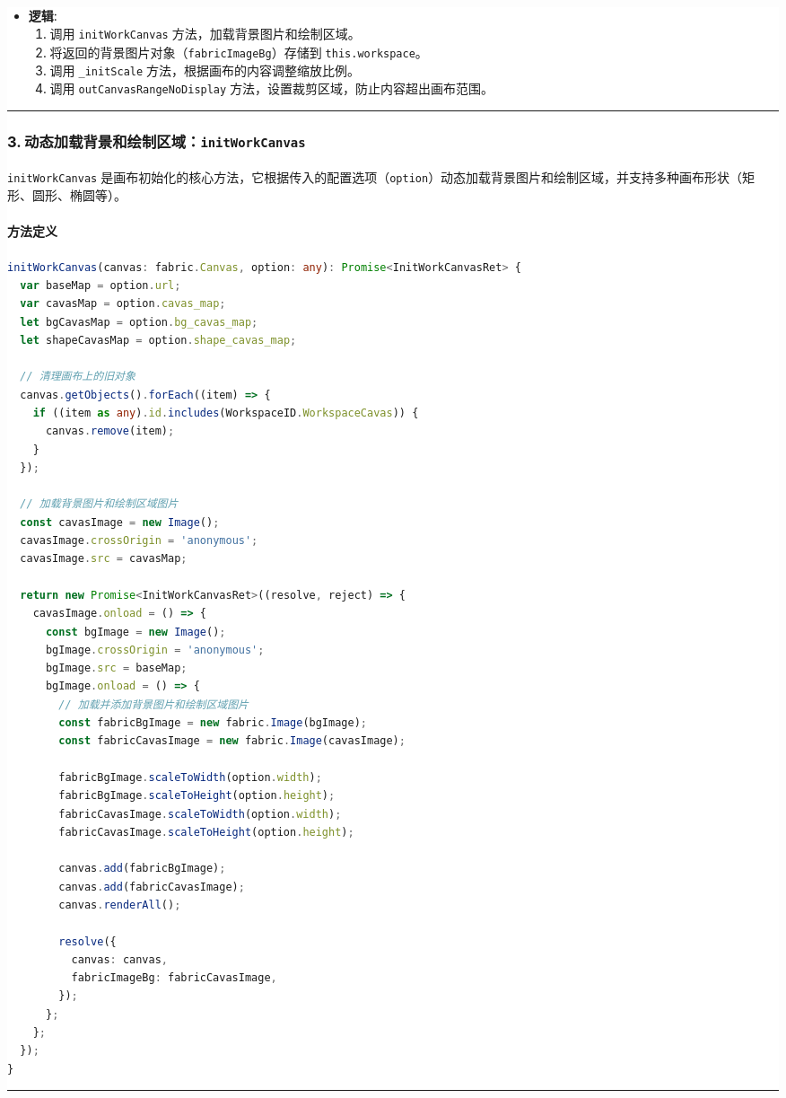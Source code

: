 - **逻辑**:
  1. 调用 `initWorkCanvas` 方法，加载背景图片和绘制区域。
  2. 将返回的背景图片对象（`fabricImageBg`）存储到 `this.workspace`。
  3. 调用 `_initScale` 方法，根据画布的内容调整缩放比例。
  4. 调用 `outCanvasRangeNoDisplay` 方法，设置裁剪区域，防止内容超出画布范围。

---

### **3. 动态加载背景和绘制区域：`initWorkCanvas`**

`initWorkCanvas` 是画布初始化的核心方法，它根据传入的配置选项（`option`）动态加载背景图片和绘制区域，并支持多种画布形状（矩形、圆形、椭圆等）。

#### **方法定义**

```typescript
initWorkCanvas(canvas: fabric.Canvas, option: any): Promise<InitWorkCanvasRet> {
  var baseMap = option.url;
  var cavasMap = option.cavas_map;
  let bgCavasMap = option.bg_cavas_map;
  let shapeCavasMap = option.shape_cavas_map;

  // 清理画布上的旧对象
  canvas.getObjects().forEach((item) => {
    if ((item as any).id.includes(WorkspaceID.WorkspaceCavas)) {
      canvas.remove(item);
    }
  });

  // 加载背景图片和绘制区域图片
  const cavasImage = new Image();
  cavasImage.crossOrigin = 'anonymous';
  cavasImage.src = cavasMap;

  return new Promise<InitWorkCanvasRet>((resolve, reject) => {
    cavasImage.onload = () => {
      const bgImage = new Image();
      bgImage.crossOrigin = 'anonymous';
      bgImage.src = baseMap;
      bgImage.onload = () => {
        // 加载并添加背景图片和绘制区域图片
        const fabricBgImage = new fabric.Image(bgImage);
        const fabricCavasImage = new fabric.Image(cavasImage);

        fabricBgImage.scaleToWidth(option.width);
        fabricBgImage.scaleToHeight(option.height);
        fabricCavasImage.scaleToWidth(option.width);
        fabricCavasImage.scaleToHeight(option.height);

        canvas.add(fabricBgImage);
        canvas.add(fabricCavasImage);
        canvas.renderAll();

        resolve({
          canvas: canvas,
          fabricImageBg: fabricCavasImage,
        });
      };
    };
  });
}
```

---